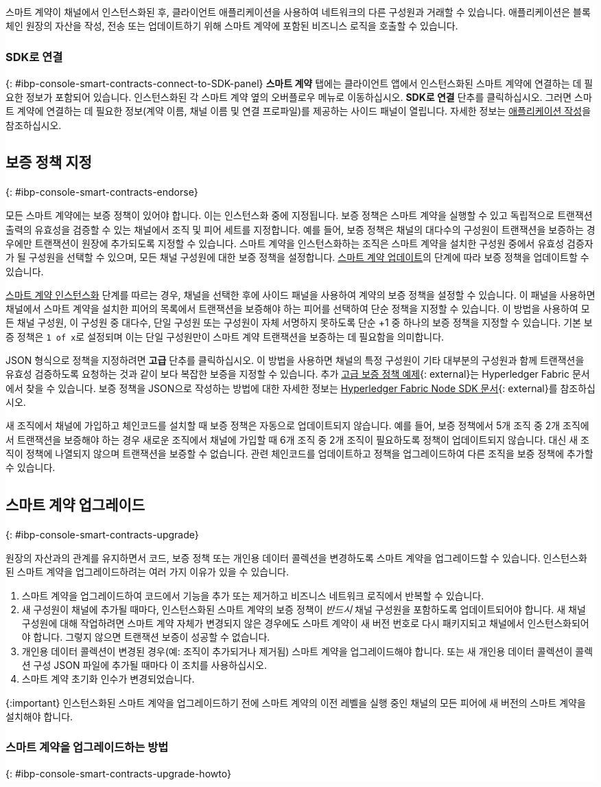 스마트 계약이 채널에서 인스턴스화된 후, 클라이언트 애플리케이션을 사용하여 네트워크의 다른 구성원과 거래할 수 있습니다. 애플리케이션은 블록체인 원장의 자산을 작성, 전송 또는 업데이트하기 위해 스마트 계약에 포함된 비즈니스 로직을 호출할 수 있습니다.

### SDK로 연결
{: #ibp-console-smart-contracts-connect-to-SDK-panel}
**스마트 계약** 탭에는 클라이언트 앱에서 인스턴스화된 스마트 계약에 연결하는 데 필요한 정보가 포함되어 있습니다. 인스턴스화된 각 스마트 계약 옆의 오버플로우 메뉴로 이동하십시오. **SDK로 연결** 단추를 클릭하십시오. 그러면 스마트 계약에 연결하는 데 필요한 정보(계약 이름, 채널 이름 및 연결 프로파일)를 제공하는 사이드 패널이 열립니다. 자세한 정보는 [애플리케이션 작성](/docs/services/blockchain/howto?topic=blockchain-ibp-console-app#ibp-console-app)을 참조하십시오.

## 보증 정책 지정
{: #ibp-console-smart-contracts-endorse}

모든 스마트 계약에는 보증 정책이 있어야 합니다. 이는 인스턴스화 중에 지정됩니다. 보증 정책은 스마트 계약을 실행할 수 있고 독립적으로 트랜잭션 출력의 유효성을 검증할 수 있는 채널에서 조직 및 피어 세트를 지정합니다. 예를 들어, 보증 정책은 채널의 대다수의 구성원이 트랜잭션을 보증하는 경우에만 트랜잭션이 원장에 추가되도록 지정할 수 있습니다. 스마트 계약을 인스턴스화하는 조직은 스마트 계약을 설치한 구성원 중에서 유효성 검증자가 될 구성원을 선택할 수 있으며, 모든 채널 구성원에 대한 보증 정책을 설정합니다. [스마트 계약 업데이트](/docs/services/blockchain/howto?topic=blockchain-ibp-console-smart-contracts#ibp-console-smart-contracts-upgrade)의 단계에 따라 보증 정책을 업데이트할 수 있습니다.

[스마트 계약 인스턴스화](/docs/services/blockchain/howto?topic=blockchain-ibp-console-smart-contracts#ibp-console-smart-contracts-instantiate) 단계를 따르는 경우, 채널을 선택한 후에 사이드 패널을 사용하여 계약의 보증 정책을 설정할 수 있습니다. 이 패널을 사용하면 채널에서 스마트 계약을 설치한 피어의 목록에서 트랜잭션을 보증해야 하는 피어를 선택하여 단순 정책을 지정할 수 있습니다. 이 방법을 사용하여 모든 채널 구성원, 이 구성원 중 대다수, 단일 구성원 또는 구성원이 자체 서명하지 못하도록 단순 +1 중 하나의 보증 정책을 지정할 수 있습니다. 기본 보증 정책은 `1 of x`로 설정되며 이는 단일 구성원만이 스마트 계약 트랜잭션을 보증하는 데 필요함을 의미합니다.

JSON 형식으로 정책을 지정하려면 **고급** 단추를 클릭하십시오. 이 방법을 사용하면 채널의 특정 구성원이 기타 대부분의 구성원과 함께 트랜잭션을 유효성 검증하도록 요청하는 것과 같이 보다 복잡한 보증을 지정할 수 있습니다. 추가 [고급 보증 정책 예제](https://hyperledger-fabric.readthedocs.io/en/release-1.4/arch-deep-dive.html#example-endorsement-policies){: external}는 Hyperledger Fabric 문서에서 찾을 수 있습니다. 보증 정책을 JSON으로 작성하는 방법에 대한 자세한 정보는 [Hyperledger Fabric Node SDK 문서](https://fabric-sdk-node.github.io/global.html#ChaincodeInstantiateUpgradeRequest){: external}를 참조하십시오.

새 조직에서 채널에 가입하고 체인코드를 설치할 때 보증 정책은 자동으로 업데이트되지 않습니다. 예를 들어, 보증 정책에서 5개 조직 중 2개 조직에서 트랜잭션을 보증해야 하는 경우 새로운 조직에서 채널에 가입할 때 6개 조직 중 2개 조직이 필요하도록 정책이 업데이트되지 않습니다. 대신 새 조직이 정책에 나열되지 않으며 트랜잭션을 보증할 수 없습니다. 관련 체인코드를 업데이트하고 정책을 업그레이드하여 다른 조직을 보증 정책에 추가할 수 있습니다.

## 스마트 계약 업그레이드
{: #ibp-console-smart-contracts-upgrade}

원장의 자산과의 관계를 유지하면서 코드, 보증 정책 또는 개인용 데이터 콜렉션을 변경하도록 스마트 계약을 업그레이드할 수 있습니다. 인스턴스화된 스마트 계약을 업그레이드하려는 여러 가지 이유가 있을 수 있습니다.
1. 스마트 계약을 업그레이드하여 코드에서 기능을 추가 또는 제거하고 비즈니스 네트워크 로직에서 반복할 수 있습니다.
2. 새 구성원이 채널에 추가될 때마다, 인스턴스화된 스마트 계약의 보증 정책이 *반드시* 채널 구성원을 포함하도록 업데이트되어야 합니다. 새 채널 구성원에 대해 작업하려면 스마트 계약 자체가 변경되지 않은 경우에도 스마트 계약이 새 버전 번호로 다시 패키지되고 채널에서 인스턴스화되어야 합니다. 그렇지 않으면 트랜잭션 보증이 성공할 수 없습니다.
3. 개인용 데이터 콜렉션이 변경된 경우(예: 조직이 추가되거나 제거됨) 스마트 계약을 업그레이드해야 합니다. 또는 새 개인용 데이터 콜렉션이 콜렉션 구성 JSON 파일에 추가될 때마다 이 조치를 사용하십시오.
4. 스마트 계약 초기화 인수가 변경되었습니다.

{:important}
인스턴스화된 스마트 계약을 업그레이드하기 전에 스마트 계약의 이전 레벨을 실행 중인 채널의 모든 피어에 새 버전의 스마트 계약을 설치해야 합니다.

### 스마트 계약을 업그레이드하는 방법
{: #ibp-console-smart-contracts-upgrade-howto}
